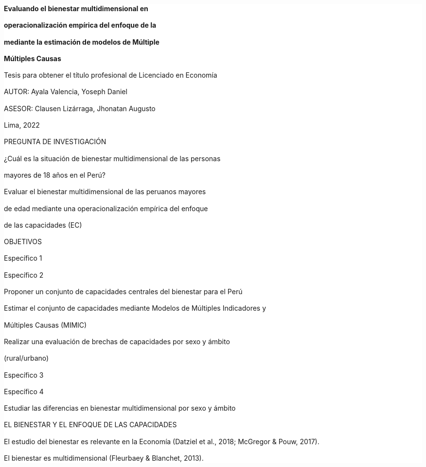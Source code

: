 ﻿

**Evaluando el bienestar multidimensional en**

**operacionalización empírica del enfoque de la**

**mediante la estimación de modelos de Múltiple**

**Múltiples Causas**

Tesis para obtener el título profesional de Licenciado en Economía

AUTOR: Ayala Valencia, Yoseph Daniel

ASESOR: Clausen Lizárraga, Jhonatan Augusto

Lima, 2022





PREGUNTA DE INVESTIGACIÓN

¿Cuál es la situación de bienestar multidimensional de las personas

mayores de 18 años en el Perú?





Evaluar el bienestar multidimensional de las peruanos mayores

de edad mediante una operacionalización empírica del enfoque

de las capacidades (EC)

OBJETIVOS

Específico 1

Específico 2

Proponer un conjunto de capacidades centrales del bienestar para el Perú

Estimar el conjunto de capacidades mediante Modelos de Múltiples Indicadores y

Múltiples Causas (MIMIC)

Realizar una evaluación de brechas de capacidades por sexo y ámbito

(rural/urbano)

Específico 3

Específico 4

Estudiar las diferencias en bienestar multidimensional por sexo y ámbito





EL BIENESTAR Y EL ENFOQUE DE LAS CAPACIDADES

El estudio del bienestar es relevante en la Economía (Datziel et al., 2018; McGregor & Pouw, 2017).

El bienestar es multidimensional (Fleurbaey & Blanchet, 2013).
